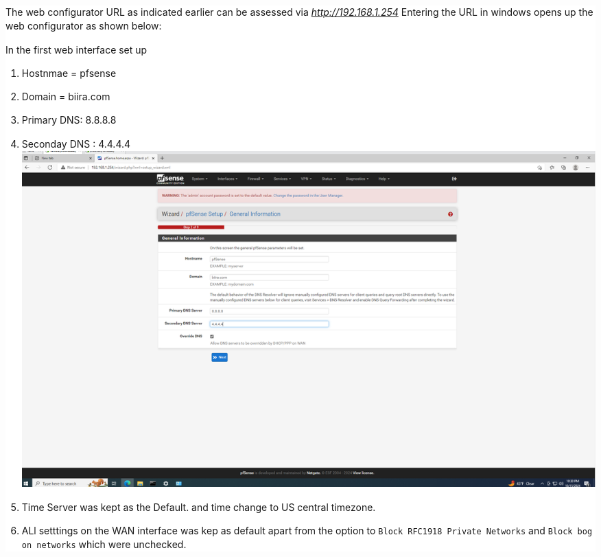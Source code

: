 The web configurator URL as indicated earlier can be assessed via  *http://192.168.1.254*
Entering the URL in windows opens up the web configurator as shown below:

In the first web interface set up
1. Hostnmae = pfsense
2. Domain = biira.com
3. Primary DNS: 8.8.8.8
4. Seconday DNS : 4.4.4.4
   ![DNSSetup](files/images/011DNSPage.png)


5. Time Server was kept as the Default. and time change to US central timezone.
6. ALl setttings on the WAN interface was kep as default apart from the option to ```Block RFC1918 Private Networks``` and  ```Block bogon networks``` which were unchecked.
